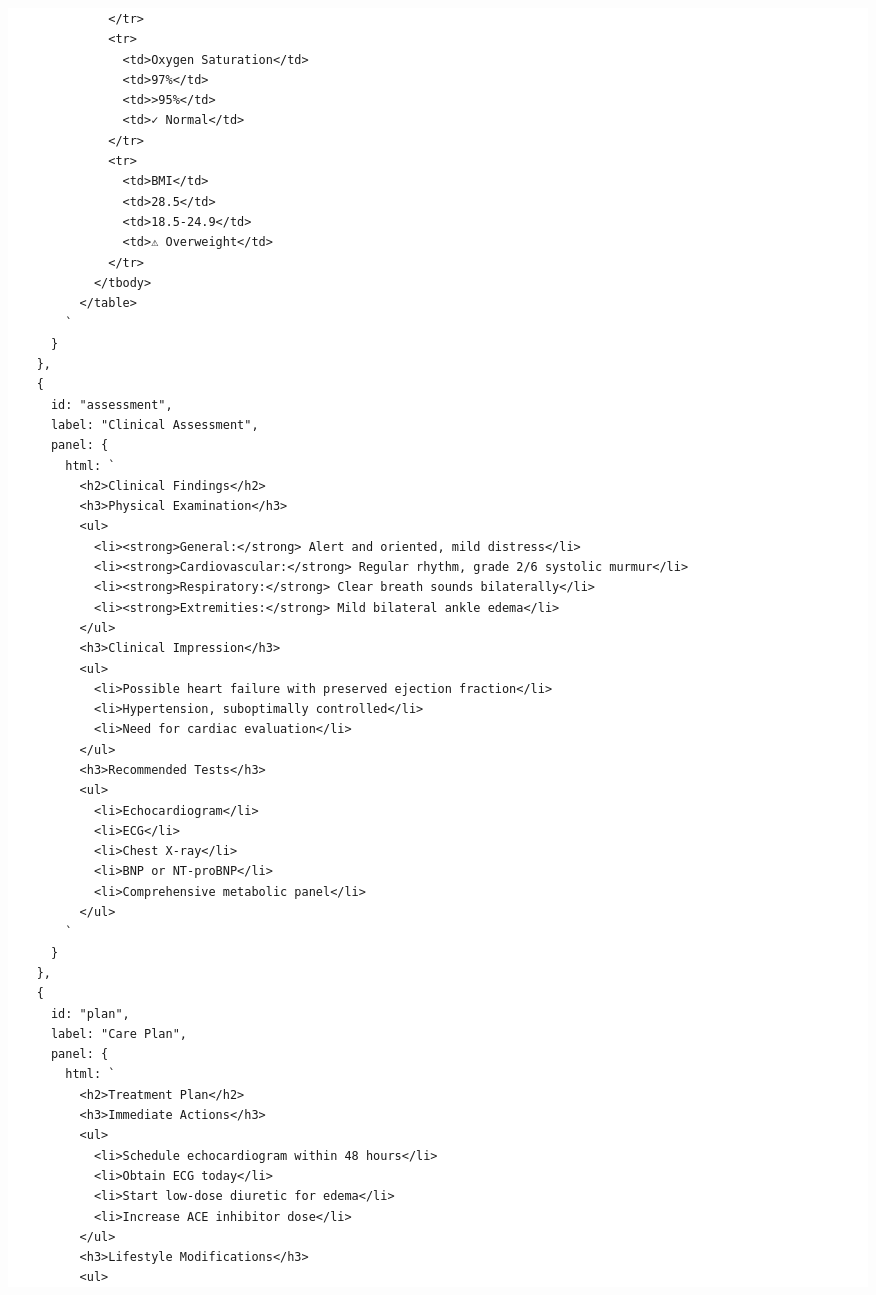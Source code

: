 ```tsx
              </tr>
              <tr>
                <td>Oxygen Saturation</td>
                <td>97%</td>
                <td>>95%</td>
                <td>✓ Normal</td>
              </tr>
              <tr>
                <td>BMI</td>
                <td>28.5</td>
                <td>18.5-24.9</td>
                <td>⚠ Overweight</td>
              </tr>
            </tbody>
          </table>
        `
      }
    },
    {
      id: "assessment",
      label: "Clinical Assessment",
      panel: {
        html: `
          <h2>Clinical Findings</h2>
          <h3>Physical Examination</h3>
          <ul>
            <li><strong>General:</strong> Alert and oriented, mild distress</li>
            <li><strong>Cardiovascular:</strong> Regular rhythm, grade 2/6 systolic murmur</li>
            <li><strong>Respiratory:</strong> Clear breath sounds bilaterally</li>
            <li><strong>Extremities:</strong> Mild bilateral ankle edema</li>
          </ul>
          <h3>Clinical Impression</h3>
          <ul>
            <li>Possible heart failure with preserved ejection fraction</li>
            <li>Hypertension, suboptimally controlled</li>
            <li>Need for cardiac evaluation</li>
          </ul>
          <h3>Recommended Tests</h3>
          <ul>
            <li>Echocardiogram</li>
            <li>ECG</li>
            <li>Chest X-ray</li>
            <li>BNP or NT-proBNP</li>
            <li>Comprehensive metabolic panel</li>
          </ul>
        `
      }
    },
    {
      id: "plan",
      label: "Care Plan",
      panel: {
        html: `
          <h2>Treatment Plan</h2>
          <h3>Immediate Actions</h3>
          <ul>
            <li>Schedule echocardiogram within 48 hours</li>
            <li>Obtain ECG today</li>
            <li>Start low-dose diuretic for edema</li>
            <li>Increase ACE inhibitor dose</li>
          </ul>
          <h3>Lifestyle Modifications</h3>
          <ul>
```